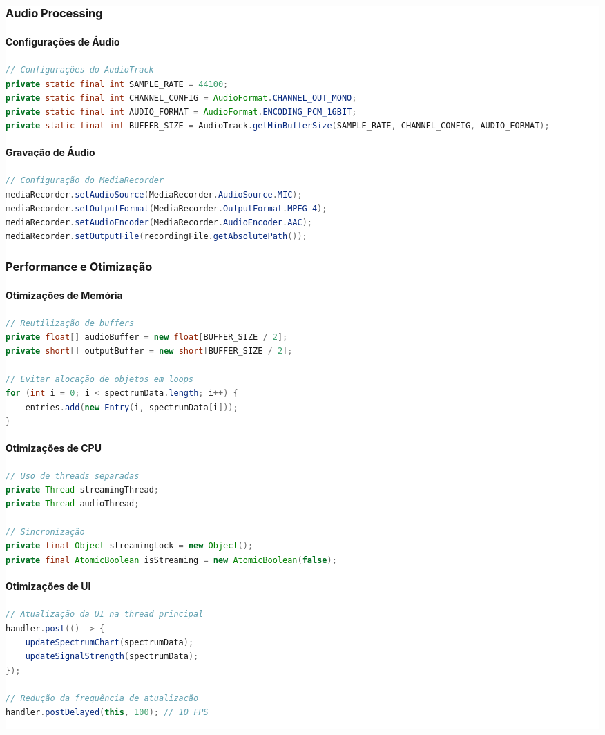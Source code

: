 ### Audio Processing

#### Configurações de Áudio
```java
// Configurações do AudioTrack
private static final int SAMPLE_RATE = 44100;
private static final int CHANNEL_CONFIG = AudioFormat.CHANNEL_OUT_MONO;
private static final int AUDIO_FORMAT = AudioFormat.ENCODING_PCM_16BIT;
private static final int BUFFER_SIZE = AudioTrack.getMinBufferSize(SAMPLE_RATE, CHANNEL_CONFIG, AUDIO_FORMAT);
```

#### Gravação de Áudio
```java
// Configuração do MediaRecorder
mediaRecorder.setAudioSource(MediaRecorder.AudioSource.MIC);
mediaRecorder.setOutputFormat(MediaRecorder.OutputFormat.MPEG_4);
mediaRecorder.setAudioEncoder(MediaRecorder.AudioEncoder.AAC);
mediaRecorder.setOutputFile(recordingFile.getAbsolutePath());
```

### Performance e Otimização

#### Otimizações de Memória
```java
// Reutilização de buffers
private float[] audioBuffer = new float[BUFFER_SIZE / 2];
private short[] outputBuffer = new short[BUFFER_SIZE / 2];

// Evitar alocação de objetos em loops
for (int i = 0; i < spectrumData.length; i++) {
    entries.add(new Entry(i, spectrumData[i]));
}
```

#### Otimizações de CPU
```java
// Uso de threads separadas
private Thread streamingThread;
private Thread audioThread;

// Sincronização
private final Object streamingLock = new Object();
private final AtomicBoolean isStreaming = new AtomicBoolean(false);
```

#### Otimizações de UI
```java
// Atualização da UI na thread principal
handler.post(() -> {
    updateSpectrumChart(spectrumData);
    updateSignalStrength(spectrumData);
});

// Redução da frequência de atualização
handler.postDelayed(this, 100); // 10 FPS
```

---